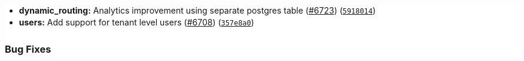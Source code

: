 - **dynamic_routing:** Analytics improvement using separate postgres table ([#6723](https://github.com/juspay/hyperswitch/pull/6723)) ([`5918014`](https://github.com/juspay/hyperswitch/commit/5918014da158abbf44540c855e35b0b5bb363fb2))
- **users:** Add support for tenant level users ([#6708](https://github.com/juspay/hyperswitch/pull/6708)) ([`357e8a0`](https://github.com/juspay/hyperswitch/commit/357e8a007ac5d418c143e90b829d938e7cbcb69e))

### Bug Fixes

